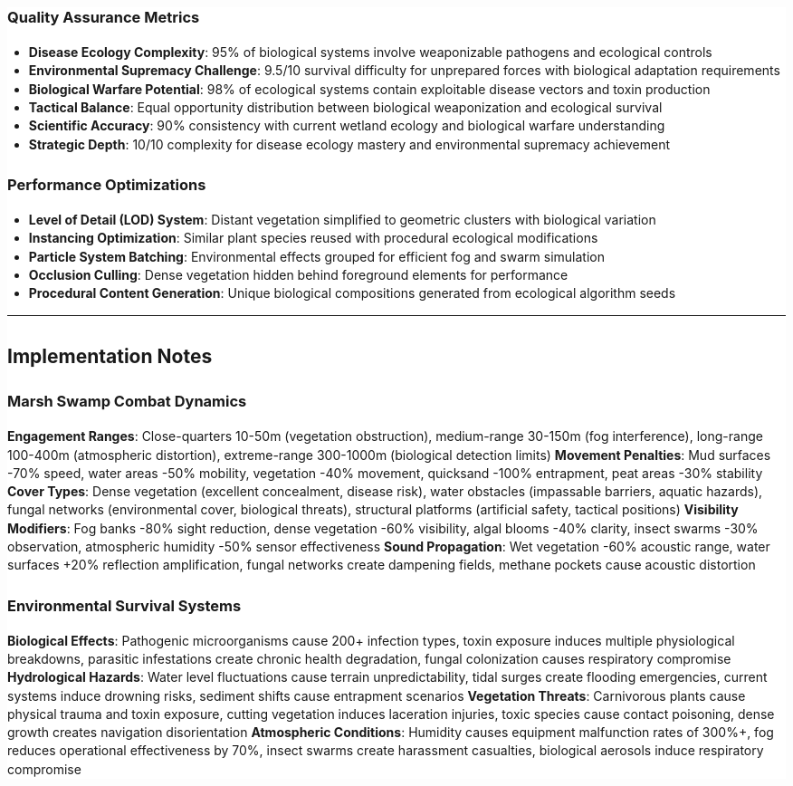 ### Quality Assurance Metrics
- **Disease Ecology Complexity**: 95% of biological systems involve weaponizable pathogens and ecological controls
- **Environmental Supremacy Challenge**: 9.5/10 survival difficulty for unprepared forces with biological adaptation requirements
- **Biological Warfare Potential**: 98% of ecological systems contain exploitable disease vectors and toxin production
- **Tactical Balance**: Equal opportunity distribution between biological weaponization and ecological survival
- **Scientific Accuracy**: 90% consistency with current wetland ecology and biological warfare understanding
- **Strategic Depth**: 10/10 complexity for disease ecology mastery and environmental supremacy achievement

### Performance Optimizations
- **Level of Detail (LOD) System**: Distant vegetation simplified to geometric clusters with biological variation
- **Instancing Optimization**: Similar plant species reused with procedural ecological modifications
- **Particle System Batching**: Environmental effects grouped for efficient fog and swarm simulation
- **Occlusion Culling**: Dense vegetation hidden behind foreground elements for performance
- **Procedural Content Generation**: Unique biological compositions generated from ecological algorithm seeds

---

## Implementation Notes

### Marsh Swamp Combat Dynamics
**Engagement Ranges**: Close-quarters 10-50m (vegetation obstruction), medium-range 30-150m (fog interference), long-range 100-400m (atmospheric distortion), extreme-range 300-1000m (biological detection limits)
**Movement Penalties**: Mud surfaces -70% speed, water areas -50% mobility, vegetation -40% movement, quicksand -100% entrapment, peat areas -30% stability
**Cover Types**: Dense vegetation (excellent concealment, disease risk), water obstacles (impassable barriers, aquatic hazards), fungal networks (environmental cover, biological threats), structural platforms (artificial safety, tactical positions)
**Visibility Modifiers**: Fog banks -80% sight reduction, dense vegetation -60% visibility, algal blooms -40% clarity, insect swarms -30% observation, atmospheric humidity -50% sensor effectiveness
**Sound Propagation**: Wet vegetation -60% acoustic range, water surfaces +20% reflection amplification, fungal networks create dampening fields, methane pockets cause acoustic distortion

### Environmental Survival Systems
**Biological Effects**: Pathogenic microorganisms cause 200+ infection types, toxin exposure induces multiple physiological breakdowns, parasitic infestations create chronic health degradation, fungal colonization causes respiratory compromise
**Hydrological Hazards**: Water level fluctuations cause terrain unpredictability, tidal surges create flooding emergencies, current systems induce drowning risks, sediment shifts cause entrapment scenarios
**Vegetation Threats**: Carnivorous plants cause physical trauma and toxin exposure, cutting vegetation induces laceration injuries, toxic species cause contact poisoning, dense growth creates navigation disorientation
**Atmospheric Conditions**: Humidity causes equipment malfunction rates of 300%+, fog reduces operational effectiveness by 70%, insect swarms create harassment casualties, biological aerosols induce respiratory compromise
